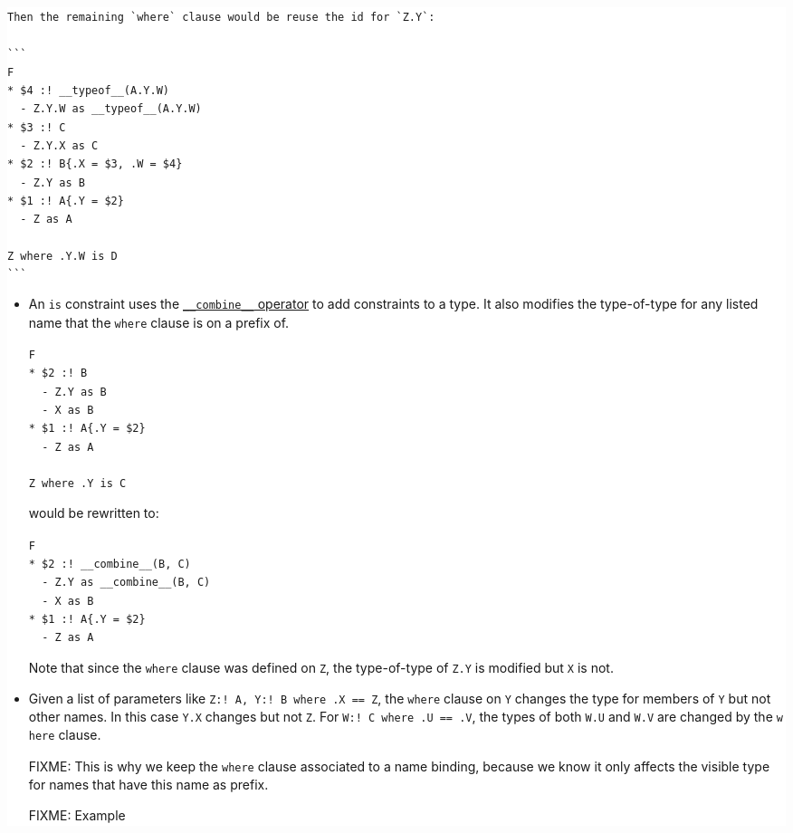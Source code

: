     Then the remaining `where` clause would be reuse the id for `Z.Y`:

    ```
    F
    * $4 :! __typeof__(A.Y.W)
      - Z.Y.W as __typeof__(A.Y.W)
    * $3 :! C
      - Z.Y.X as C
    * $2 :! B{.X = $3, .W = $4}
      - Z.Y as B
    * $1 :! A{.Y = $2}
      - Z as A

    Z where .Y.W is D
    ```

-   An `is` constraint uses the
    [`__combine__` operator](#combining-type-of-types) to add constraints to a
    type. It also modifies the type-of-type for any listed name that the `where`
    clause is on a prefix of.

    ```
    F
    * $2 :! B
      - Z.Y as B
      - X as B
    * $1 :! A{.Y = $2}
      - Z as A

    Z where .Y is C
    ```

    would be rewritten to:

    ```
    F
    * $2 :! __combine__(B, C)
      - Z.Y as __combine__(B, C)
      - X as B
    * $1 :! A{.Y = $2}
      - Z as A
    ```

    Note that since the `where` clause was defined on `Z`, the type-of-type of
    `Z.Y` is modified but `X` is not.

-   Given a list of parameters like `Z:! A, Y:! B where .X == Z`, the `where`
    clause on `Y` changes the type for members of `Y` but not other names. In
    this case `Y.X` changes but not `Z`. For `W:! C where .U == .V`, the types
    of both `W.U` and `W.V` are changed by the `where` clause.

    FIXME: This is why we keep the `where` clause associated to a name binding,
    because we know it only affects the visible type for names that have this
    name as prefix.

    FIXME: Example
